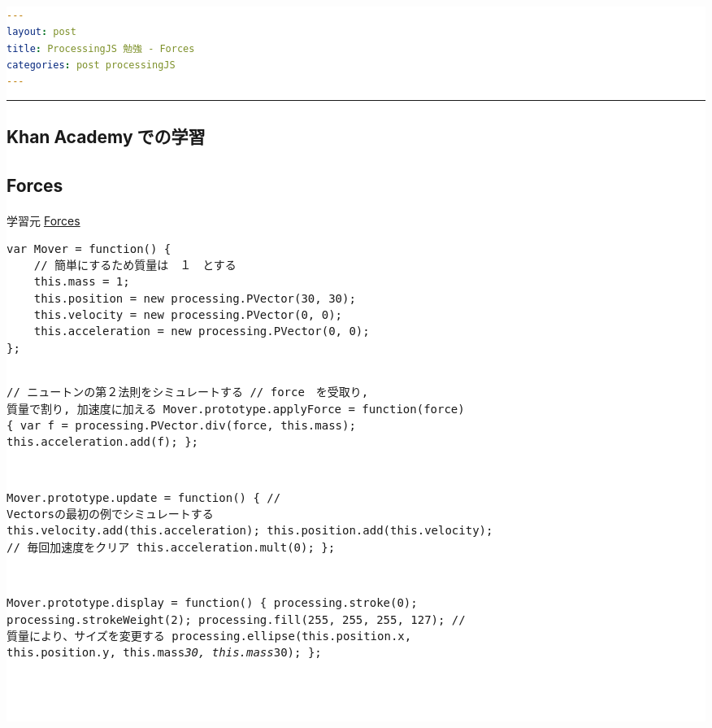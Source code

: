 ```yaml
---
layout: post
title: ProcessingJS 勉強 - Forces
categories: post processingJS
---
```


-----
## Khan Academy での学習

## Forces


学習元 [Forces](https://www.khanacademy.org/computing/computer-programming/programming-natural-simulations/programming-forces/a/newtons-laws-of-motion)

<div class="row">
   <div class="col-xs-4">
       <canvas id="canvas1"></canvas>
   </div>
   <div class="col-xs-8">
      <pre>
var Mover = function() {
    // 簡単にするため質量は　１　とする
    this.mass = 1;
    this.position = new processing.PVector(30, 30);
    this.velocity = new processing.PVector(0, 0);
    this.acceleration = new processing.PVector(0, 0);
};

// ニュートンの第２法則をシミュレートする
// force　を受取り, 質量で割り, 加速度に加える
Mover.prototype.applyForce = function(force) {
    var f = processing.PVector.div(force, this.mass);
    this.acceleration.add(f);
};
  
Mover.prototype.update = function() {
    // Vectorsの最初の例でシミュレートする
    this.velocity.add(this.acceleration);
    this.position.add(this.velocity);
    // 毎回加速度をクリア
    this.acceleration.mult(0);
};

Mover.prototype.display = function() {
    processing.stroke(0);
    processing.strokeWeight(2);
    processing.fill(255, 255, 255, 127);
    // 質量により、サイズを変更する
    processing.ellipse(this.position.x, this.position.y, this.mass*30, this.mass*30);
};
